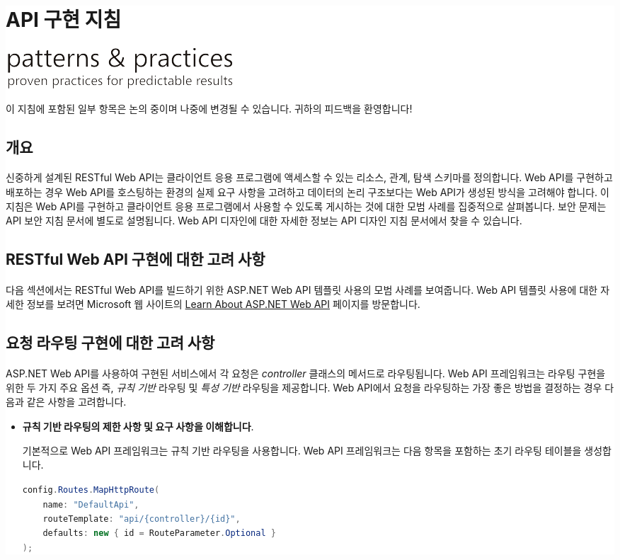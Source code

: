 <properties
   pageTitle="API 구현 지침 | Microsoft Azure"
   description="API를 구현하는 방법에 대한 지침입니다."
   services=""
   documentationCenter="na"
   authors="dragon119"
   manager="masimms"
   editor=""
   tags=""/>

<tags
   ms.service="best-practice"
   ms.devlang="rest-api"
   ms.topic="article"
   ms.tgt_pltfrm="na"
   ms.workload="na"
   ms.date="05/13/2015"
   ms.author="masashin"/>

# API 구현 지침

![](media/best-practices-api-implementation/pnp-logo.png)


이 지침에 포함된 일부 항목은 논의 중이며 나중에 변경될 수 있습니다. 귀하의 피드백을 환영합니다!

## 개요
신중하게 설계된 RESTful Web API는 클라이언트 응용 프로그램에 액세스할 수 있는 리소스, 관계, 탐색 스키마를 정의합니다. Web API를 구현하고 배포하는 경우 Web API를 호스팅하는 환경의 실제 요구 사항을 고려하고 데이터의 논리 구조보다는 Web API가 생성된 방식을 고려해야 합니다. 이 지침은 Web API를 구현하고 클라이언트 응용 프로그램에서 사용할 수 있도록 게시하는 것에 대한 모범 사례를 집중적으로 살펴봅니다. 보안 문제는 API 보안 지침 문서에 별도로 설명됩니다. Web API 디자인에 대한 자세한 정보는 API 디자인 지침 문서에서 찾을 수 있습니다.

## RESTful Web API 구현에 대한 고려 사항
다음 섹션에서는 RESTful Web API를 빌드하기 위한 ASP.NET Web API 템플릿 사용의 모범 사례를 보여줍니다. Web API 템플릿 사용에 대한 자세한 정보를 보려면 Microsoft 웹 사이트의 [Learn About ASP.NET Web API](http://www.asp.net/web-api) 페이지를 방문합니다.

## 요청 라우팅 구현에 대한 고려 사항

ASP.NET Web API를 사용하여 구현된 서비스에서 각 요청은 _controller_ 클래스의 메서드로 라우팅됩니다. Web API 프레임워크는 라우팅 구현을 위한 두 가지 주요 옵션 즉, _규칙 기반_ 라우팅 및 _특성 기반_ 라우팅을 제공합니다. Web API에서 요청을 라우팅하는 가장 좋은 방법을 결정하는 경우 다음과 같은 사항을 고려합니다.

- **규칙 기반 라우팅의 제한 사항 및 요구 사항을 이해합니다**.

	기본적으로 Web API 프레임워크는 규칙 기반 라우팅을 사용합니다. Web API 프레임워크는 다음 항목을 포함하는 초기 라우팅 테이블을 생성합니다.

	```C#
	config.Routes.MapHttpRoute(
  		name: "DefaultApi",
	  	routeTemplate: "api/{controller}/{id}",
	  	defaults: new { id = RouteParameter.Optional }
	);
	```
